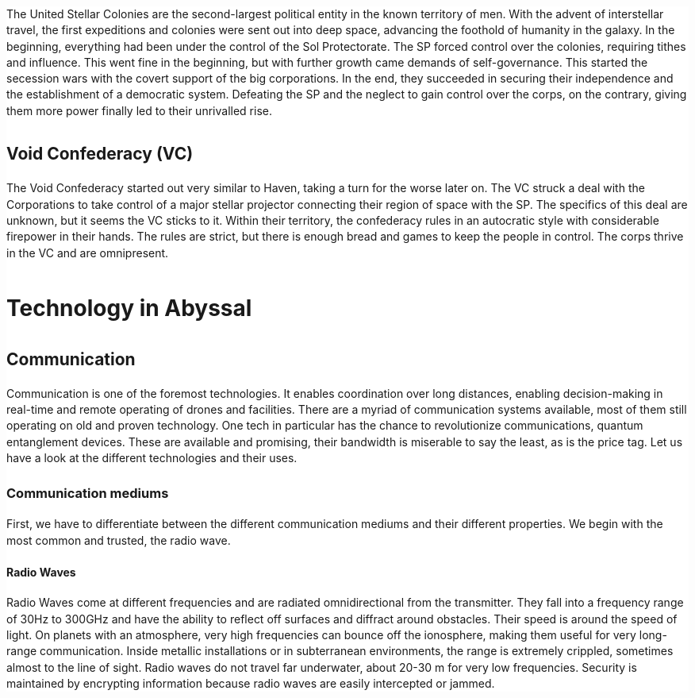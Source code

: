 The United Stellar Colonies are the second-largest political entity in
the known territory of men. With the advent of interstellar travel, the
first expeditions and colonies were sent out into deep space, advancing
the foothold of humanity in the galaxy. In the beginning, everything had
been under the control of the Sol Protectorate. The SP forced control
over the colonies, requiring tithes and influence. This went fine in the
beginning, but with further growth came demands of self-governance. This
started the secession wars with the covert support of the big
corporations. In the end, they succeeded in securing their independence
and the establishment of a democratic system. Defeating the SP and the
neglect to gain control over the corps, on the contrary, giving them
more power finally led to their unrivalled rise.

## Void Confederacy (VC)

The Void Confederacy started out very similar to Haven, taking a turn
for the worse later on. The VC struck a deal with the Corporations to
take control of a major stellar projector connecting their region of
space with the SP. The specifics of this deal are unknown, but it seems
the VC sticks to it. Within their territory, the confederacy rules in an
autocratic style with considerable firepower in their hands. The rules
are strict, but there is enough bread and games to keep the people in
control. The corps thrive in the VC and are omnipresent.

# Technology in Abyssal

## Communication

Communication is one of the foremost technologies. It enables
coordination over long distances, enabling decision-making in real-time
and remote operating of drones and facilities. There are a myriad of
communication systems available, most of them still operating on old and
proven technology. One tech in particular has the chance to
revolutionize communications, quantum entanglement devices. These are
available and promising, their bandwidth is miserable to say the least,
as is the price tag. Let us have a look at the different technologies
and their uses.

### Communication mediums

First, we have to differentiate between the different communication
mediums and their different properties. We begin with the most common
and trusted, the radio wave.

#### Radio Waves

Radio Waves come at different frequencies and are radiated
omnidirectional from the transmitter. They fall into a frequency range
of 30Hz to 300GHz and have the ability to reflect off surfaces and
diffract around obstacles. Their speed is around the speed of light. On
planets with an atmosphere, very high frequencies can bounce off the
ionosphere, making them useful for very long-range communication. Inside
metallic installations or in subterranean environments, the range is
extremely crippled, sometimes almost to the line of sight. Radio waves
do not travel far underwater, about 20-30 m for very low frequencies.
Security is maintained by encrypting information because radio waves are
easily intercepted or jammed.
